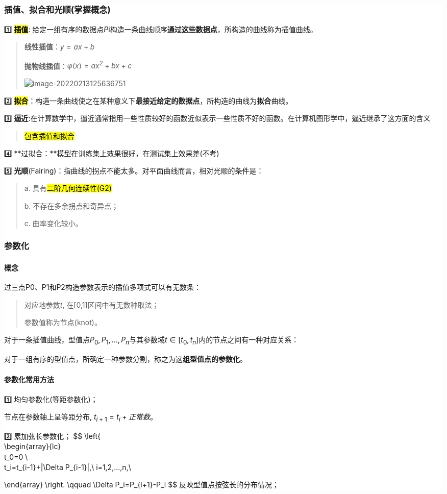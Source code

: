 ### 插值、拟合和光顺(掌握概念)

:one: **<mark>插值</mark>**: 给定一组有序的数据点*P*i构造一条曲线顺序**通过这些数据点**，所构造的曲线称为插值曲线。

> **线性插值**：$y=ax+b$
>
> **抛物线插值**：$\varphi(x)=ax^2+bx+c$
>
> ![image-20220213125636751](https://raw.githubusercontent.com/yijunquan-afk/img-bed-1/main/img/image-20220213125636751.png)

:two: **<mark>拟合</mark>**：构造一条曲线使之在某种意义下**最接近给定的数据点**，所构造的曲线为**拟合**曲线。

:three: **逼近**:在计算数学中，逼近通常指用一些性质较好的函数近似表示一些性质不好的函数。在计算机图形学中，逼近继承了这方面的含义

> <mark>包含插值和拟合</mark>

:four: **过拟合：**模型在训练集上效果很好，在测试集上效果差(不考)

:five: **光顺**(Fairing)：指曲线的拐点不能太多。对平面曲线而言，相对光顺的条件是：

> a. 具有<mark>二阶几何连续性(G2)</mark>
>
> b. 不存在多余拐点和奇异点；
>
> c. 曲率变化较小。

### 参数化

#### 概念

过三点P0、P1和P2构造参数表示的插值多项式可以有无数条：

> 对应地参数*t*, 在[0,1]区间中有无数种取法；
>
> 参数值称为节点(knot)。

对于一条插值曲线，型值点$P_0,P_1,...,P_n$与其参数域$t\in[t_0,t_n]$内的节点之间有一种对应关系：

对于一组有序的型值点，所确定一种参数分割，称之为这**组型值点的参数化**。

#### 参数化常用方法

:one: 均匀参数化(等距参数化)； 

节点在参数轴上呈等距分布,  $t_{i+1}=t_i+正常数$。

:two: 累加弦长参数化；
$$
\left\{     
\begin{array}{lc}       
t_0=0 \\        
t_i=t_{i-1}+|\Delta P_{i-1}|,\ i=1,2,...,n,\\        
  
\end{array}
\right.
\qquad \Delta P_i=P_{i+1}-P_i
$$
反映型值点按弦长的分布情况；
